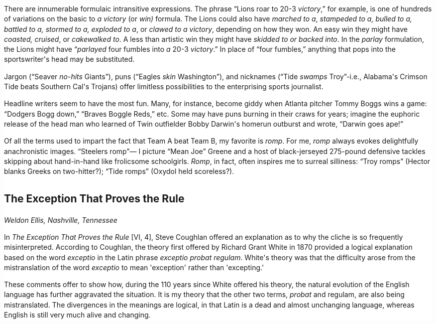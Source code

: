 There are innumerable formulaic intransitive expressions.
The phrase &ldquo;Lions roar to 20-3 *victory*,&rdquo; for example,
is one of hundreds of variations on the basic to *a victory* (or
*win)* formula. The Lions could also have *marched to a*,
*stampeded to a, bulled to a, battled to a, stormed to a, exploded
to a*, or *clawed to a victory*, depending on how they
won. An easy win they might have *coasted, cruised*, or
*cakewalked to*. A less than artistic win they might have
*skidded to or backed into*. In the *parlay* formulation, the
Lions might have &ldquo;*parlayed* four fumbles into *a* 20-3 *victory*.&rdquo;
In place of &ldquo;four fumbles,&rdquo; anything that pops into
the sportswriter's head may be substituted.

Jargon (&ldquo;Seaver *no-hits* Giants&rdquo;), puns (&ldquo;Eagles *skin*
Washington&rdquo;), and nicknames (&ldquo;Tide *swamps* Troy&rdquo;-i.e.,
Alabama's Crimson Tide beats Southern Cal's Trojans) offer
limitless possibilities to the enterprising sports journalist.

Headline writers seem to have the most fun. Many, for
instance, become giddy when Atlanta pitcher Tommy Boggs
wins a game: &ldquo;Dodgers Bogg down,&rdquo; &ldquo;Braves Boggle Reds,&rdquo;
etc. Some may have puns burning in their craws for years;
imagine the euphoric release of the head man who learned
of Twin outfielder Bobby Darwin's homerun outburst and
wrote, &ldquo;Darwin goes ape!&rdquo;

Of all the terms used to impart the fact that Team A
beat Team B, my favorite is *romp*. For me, *romp* always
evokes delightfully anachronistic images. &ldquo;Steelers romp&rdquo;—
I picture &ldquo;Mean Joe&rdquo; Greene and a host of black-jerseyed
275-pound defensive tackles skipping about hand-in-hand
like frolicsome schoolgirls. *Romp*, in fact, often inspires me
to surreal silliness: &ldquo;Troy romps&rdquo; (Hector blanks Greeks on
two-hitter?); &ldquo;Tide romps&rdquo; (Oxydol held scoreless?).

## The Exception That Proves the Rule
*Weldon Ellis, Nashville, Tennessee*

In *The Exception That Proves the Rule* [VI, 4], Steve
Coughlan offered an explanation as to why the cliche is so
frequently misinterpreted. According to Coughlan, the
theory first offered by Richard Grant White in 1870 provided
a logical explanation based on the word *exceptio* in
the Latin phrase *exceptio probat regulam*. White's theory
was that the difficulty arose from the mistranslation of the
word *exceptio* to mean 'exception' rather than 'excepting.'

These comments offer to show how, during the 110
years since White offered his theory, the natural evolution
of the English language has further aggravated the situation.
It is my theory that the other two terms, *probat* and
regulam, are also being mistranslated. The divergences in
the meanings are logical, in that Latin is a dead and almost
unchanging language, whereas English is still very much
alive and changing.


[^a1]: 'Visible Language. Merald E. Wrolstad, Ph.D., Editor and